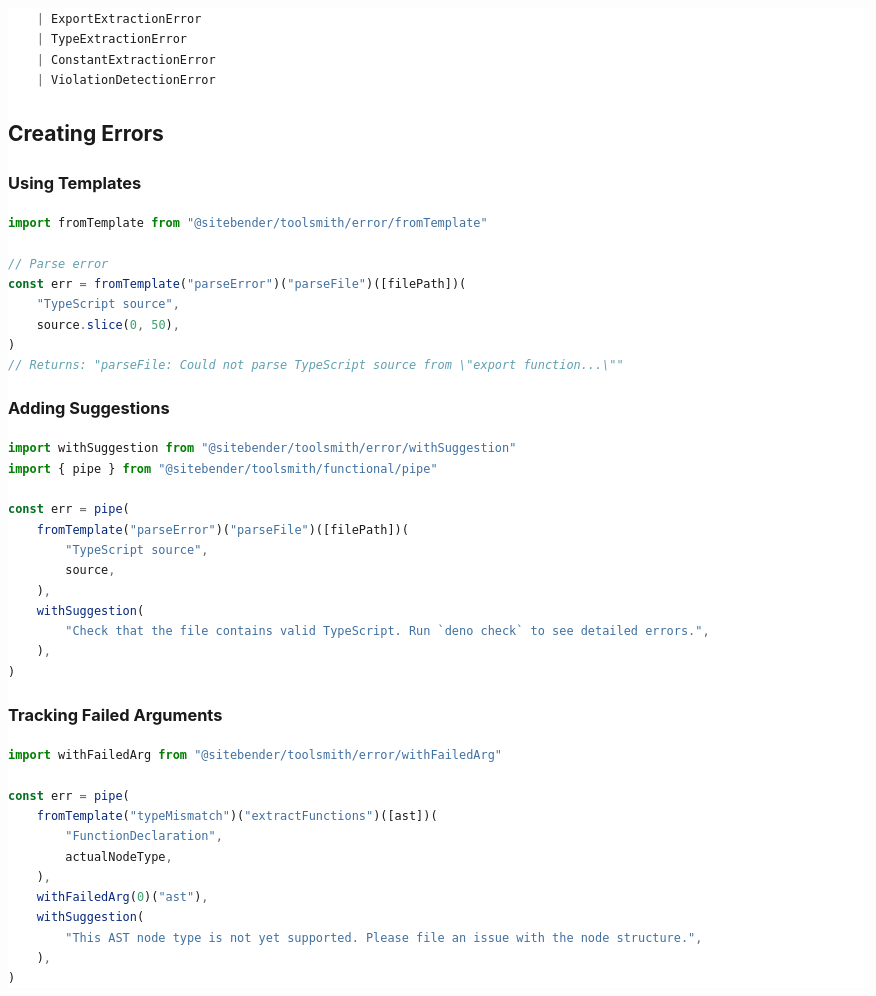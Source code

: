 ```typescript
	| ExportExtractionError
	| TypeExtractionError
	| ConstantExtractionError
	| ViolationDetectionError
```

## Creating Errors

### Using Templates

```typescript
import fromTemplate from "@sitebender/toolsmith/error/fromTemplate"

// Parse error
const err = fromTemplate("parseError")("parseFile")([filePath])(
	"TypeScript source",
	source.slice(0, 50),
)
// Returns: "parseFile: Could not parse TypeScript source from \"export function...\""
```

### Adding Suggestions

```typescript
import withSuggestion from "@sitebender/toolsmith/error/withSuggestion"
import { pipe } from "@sitebender/toolsmith/functional/pipe"

const err = pipe(
	fromTemplate("parseError")("parseFile")([filePath])(
		"TypeScript source",
		source,
	),
	withSuggestion(
		"Check that the file contains valid TypeScript. Run `deno check` to see detailed errors.",
	),
)
```

### Tracking Failed Arguments

```typescript
import withFailedArg from "@sitebender/toolsmith/error/withFailedArg"

const err = pipe(
	fromTemplate("typeMismatch")("extractFunctions")([ast])(
		"FunctionDeclaration",
		actualNodeType,
	),
	withFailedArg(0)("ast"),
	withSuggestion(
		"This AST node type is not yet supported. Please file an issue with the node structure.",
	),
)
```
